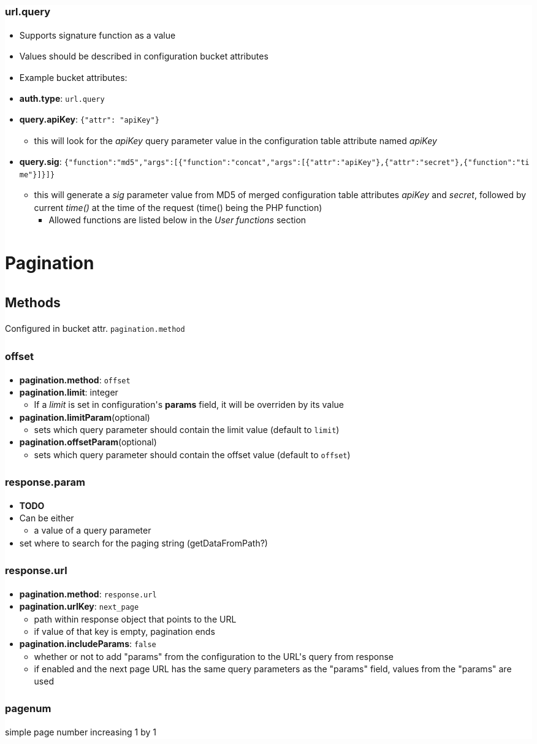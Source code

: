 ### url.query

- Supports signature function as a value
- Values should be described in configuration bucket attributes
- Example bucket attributes:

- **auth.type**: `url.query`
- **query.apiKey**: `{"attr": "apiKey"}`
    - this will look for the *apiKey* query parameter value in the configuration table attribute named *apiKey*
- **query.sig**: `{"function":"md5","args":[{"function":"concat","args":[{"attr":"apiKey"},{"attr":"secret"},{"function":"time"}]}]}`
    - this will generate a *sig* parameter value from MD5 of merged configuration table attributes *apiKey* and *secret*, followed by current *time()* at the time of the request (time() being the PHP function)
        - Allowed functions are listed below in the *User functions* section

# Pagination
## Methods
Configured in bucket attr. `pagination.method`

### offset

- **pagination.method**: `offset`
- **pagination.limit**: integer
    - If a *limit* is set in configuration's **params** field, it will be overriden by its value
- **pagination.limitParam**(optional)
    - sets which query parameter should contain the limit value (default to `limit`)
- **pagination.offsetParam**(optional)
    - sets which query parameter should contain the offset value (default to `offset`)

### response.param

- **TODO**
- Can be either
    - a value of a query parameter
- set where to search for the paging string (getDataFromPath?)

### response.url

- **pagination.method**: `response.url`
- **pagination.urlKey**: `next_page`
    - path within response object that points to the URL
    - if value of that key is empty, pagination ends
- **pagination.includeParams**: `false`
	- whether or not to add "params" from the configuration to the URL's query from response
	- if enabled and the next page URL has the same query parameters as the "params" field, values from the "params" are used

### pagenum
simple page number increasing 1 by 1
